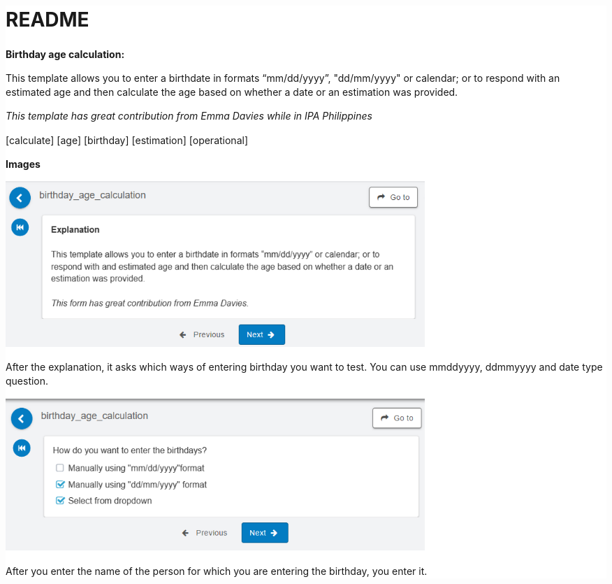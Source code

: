 # README

**Birthday age calculation:**

This template allows you to enter a birthdate in formats “mm/dd/yyyy”, "dd/mm/yyyy" or calendar;  or to respond with an estimated age and then calculate the age based on whether a date or an estimation was provided.

*This template has great contribution from Emma Davies while in IPA Philippines*

[calculate] [age] [birthday] [estimation] [operational]

**Images**

<img src="https://github.com/PovertyAction/SurveyCTO-Templates/blob/master/birthday_age_calculation/1_birthday_age_calculation.png" width="600" />

After the explanation, it asks which ways of entering birthday you want to test. You can use mmddyyyy, ddmmyyyy and date type question.

<img src="https://github.com/PovertyAction/SurveyCTO-Templates/blob/master/birthday_age_calculation/2_birthday_age_calculation.png" width="600" />

After you enter the name of the person for which you are entering the birthday, you enter it. 
